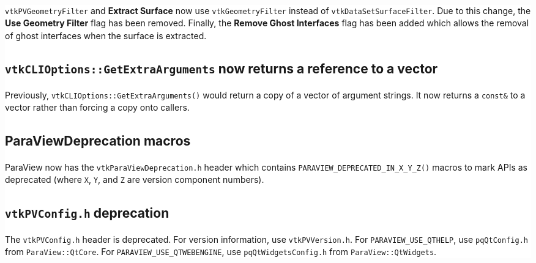 `vtkPVGeometryFilter` and **Extract Surface** now use `vtkGeometryFilter` instead of `vtkDataSetSurfaceFilter`. Due to this change, the **Use Geometry Filter** flag has been removed. Finally, the **Remove Ghost Interfaces** flag has been added which allows the removal of ghost interfaces when the surface is extracted.

## `vtkCLIOptions::GetExtraArguments` now returns a reference to a vector

Previously, `vtkCLIOptions::GetExtraArguments()` would return a copy of a vector of argument strings. It now returns a `const&` to a vector rather than forcing a copy onto callers.

## ParaViewDeprecation macros

ParaView now has the `vtkParaViewDeprecation.h` header which contains
`PARAVIEW_DEPRECATED_IN_X_Y_Z()` macros to mark APIs as deprecated (where `X`, `Y`, and `Z` are version component numbers).

## `vtkPVConfig.h` deprecation

The `vtkPVConfig.h` header is deprecated. For version information, use `vtkPVVersion.h`. For `PARAVIEW_USE_QTHELP`, use `pqQtConfig.h` from `ParaView::QtCore`. For `PARAVIEW_USE_QTWEBENGINE`, use `pqQtWidgetsConfig.h` from `ParaView::QtWidgets`.
